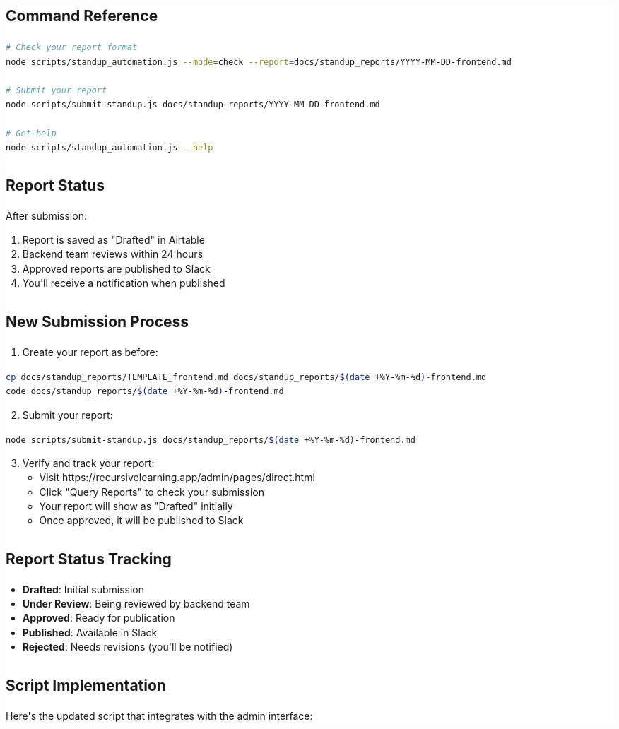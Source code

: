 ## Command Reference

```bash
# Check your report format
node scripts/standup_automation.js --mode=check --report=docs/standup_reports/YYYY-MM-DD-frontend.md

# Submit your report
node scripts/submit-standup.js docs/standup_reports/YYYY-MM-DD-frontend.md

# Get help
node scripts/standup_automation.js --help
```

## Report Status

After submission:
1. Report is saved as "Drafted" in Airtable
2. Backend team reviews within 24 hours
3. Approved reports are published to Slack
4. You'll receive a notification when published 

## New Submission Process

1. Create your report as before:
```bash
cp docs/standup_reports/TEMPLATE_frontend.md docs/standup_reports/$(date +%Y-%m-%d)-frontend.md
code docs/standup_reports/$(date +%Y-%m-%d)-frontend.md
```

2. Submit your report:
```bash
node scripts/submit-standup.js docs/standup_reports/$(date +%Y-%m-%d)-frontend.md
```

3. Verify and track your report:
   - Visit https://recursivelearning.app/admin/pages/direct.html
   - Click "Query Reports" to check your submission
   - Your report will show as "Drafted" initially
   - Once approved, it will be published to Slack

## Report Status Tracking

- **Drafted**: Initial submission
- **Under Review**: Being reviewed by backend team
- **Approved**: Ready for publication
- **Published**: Available in Slack
- **Rejected**: Needs revisions (you'll be notified)

## Script Implementation

Here's the updated script that integrates with the admin interface:
